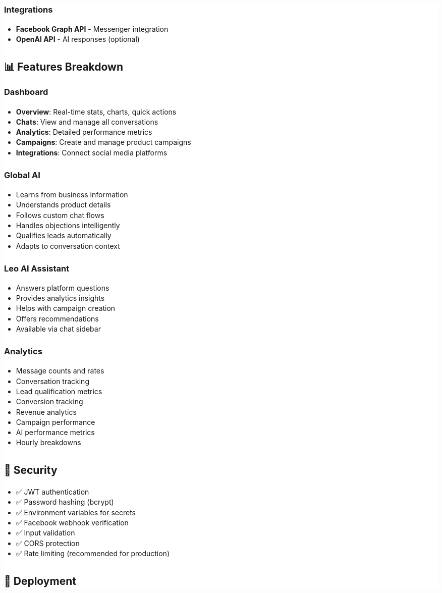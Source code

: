 ### Integrations
- **Facebook Graph API** - Messenger integration
- **OpenAI API** - AI responses (optional)

## 📊 Features Breakdown

### Dashboard
- **Overview**: Real-time stats, charts, quick actions
- **Chats**: View and manage all conversations
- **Analytics**: Detailed performance metrics
- **Campaigns**: Create and manage product campaigns
- **Integrations**: Connect social media platforms

### Global AI
- Learns from business information
- Understands product details
- Follows custom chat flows
- Handles objections intelligently
- Qualifies leads automatically
- Adapts to conversation context

### Leo AI Assistant
- Answers platform questions
- Provides analytics insights
- Helps with campaign creation
- Offers recommendations
- Available via chat sidebar

### Analytics
- Message counts and rates
- Conversation tracking
- Lead qualification metrics
- Conversion tracking
- Revenue analytics
- Campaign performance
- AI performance metrics
- Hourly breakdowns

## 🔐 Security

- ✅ JWT authentication
- ✅ Password hashing (bcrypt)
- ✅ Environment variables for secrets
- ✅ Facebook webhook verification
- ✅ Input validation
- ✅ CORS protection
- ✅ Rate limiting (recommended for production)

## 🚀 Deployment
